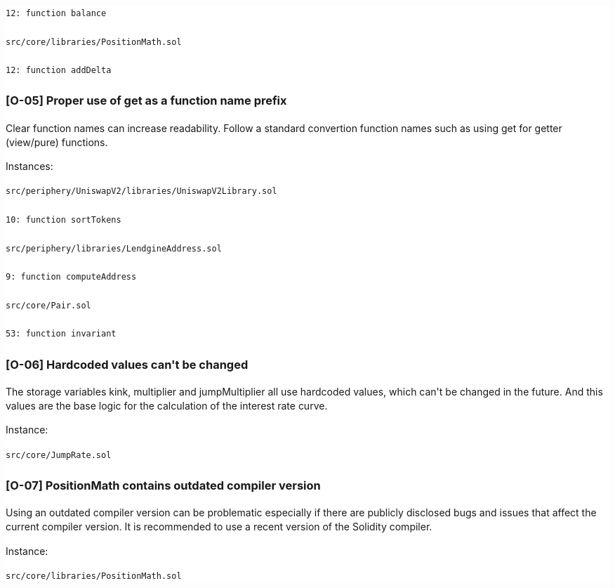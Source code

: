```solidity
12: function balance

src/core/libraries/PositionMath.sol

12: function addDelta
```

### [O-05] Proper use of get as a function name prefix
Clear function names can increase readability. Follow a standard convertion function names such as using get for getter (view/pure) functions.

Instances:
```solidity
src/periphery/UniswapV2/libraries/UniswapV2Library.sol

10: function sortTokens

src/periphery/libraries/LendgineAddress.sol

9: function computeAddress

src/core/Pair.sol

53: function invariant
```

### [O-06] Hardcoded values can't be changed
The storage variables kink, multiplier and jumpMultiplier all use hardcoded values, which can't be changed in the future.
And this values are the base logic for the calculation of the interest rate curve.

Instance:
```solidity
src/core/JumpRate.sol
```

### [O-07] PositionMath contains outdated compiler version
Using an outdated compiler version can be problematic especially if there are publicly disclosed bugs and issues that affect the current compiler version. It is recommended to use a recent version of the Solidity compiler.

Instance:
```solidity
src/core/libraries/PositionMath.sol
```